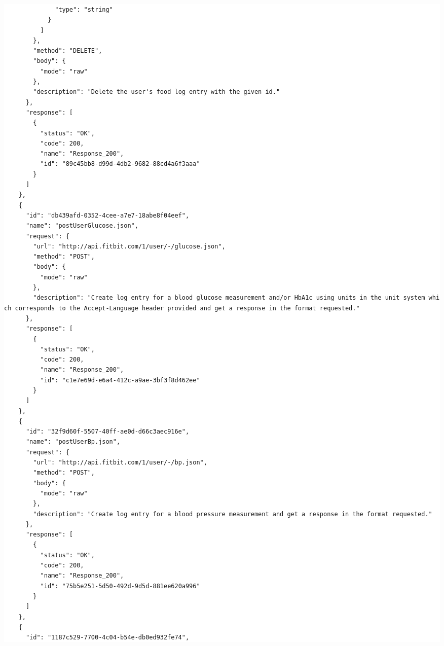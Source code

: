                   "type": "string"
                }
              ]
            },
            "method": "DELETE",
            "body": {
              "mode": "raw"
            },
            "description": "Delete the user's food log entry with the given id."
          },
          "response": [
            {
              "status": "OK",
              "code": 200,
              "name": "Response_200",
              "id": "89c45bb8-d99d-4db2-9682-88cd4a6f3aaa"
            }
          ]
        },
        {
          "id": "db439afd-0352-4cee-a7e7-18abe8f04eef",
          "name": "postUserGlucose.json",
          "request": {
            "url": "http://api.fitbit.com/1/user/-/glucose.json",
            "method": "POST",
            "body": {
              "mode": "raw"
            },
            "description": "Create log entry for a blood glucose measurement and/or HbA1c using units in the unit system which corresponds to the Accept-Language header provided and get a response in the format requested."
          },
          "response": [
            {
              "status": "OK",
              "code": 200,
              "name": "Response_200",
              "id": "c1e7e69d-e6a4-412c-a9ae-3bf3f8d462ee"
            }
          ]
        },
        {
          "id": "32f9d60f-5507-40ff-ae0d-d66c3aec916e",
          "name": "postUserBp.json",
          "request": {
            "url": "http://api.fitbit.com/1/user/-/bp.json",
            "method": "POST",
            "body": {
              "mode": "raw"
            },
            "description": "Create log entry for a blood pressure measurement and get a response in the format requested."
          },
          "response": [
            {
              "status": "OK",
              "code": 200,
              "name": "Response_200",
              "id": "75b5e251-5d50-492d-9d5d-881ee620a996"
            }
          ]
        },
        {
          "id": "1187c529-7700-4c04-b54e-db0ed932fe74",